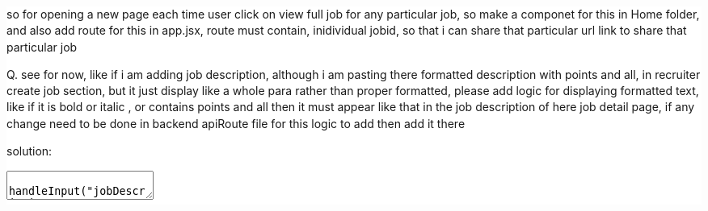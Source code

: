 so for opening a new page each time user click on view full job for any particular job, so make a componet for this in Home folder, and also add route for this in app.jsx, route must contain, inidividual jobid, so that i can share that particular url link to share that particular job

Q. see for now, like if i am adding job description, although i am pasting there formatted description with points and all, in recruiter create job section, but it just display like a whole para rather than proper formatted, please add logic for displaying formatted text, like if it is bold or italic , or contains points and all then it must appear like that in the job description of here job detail page, if any change need to be done in backend apiRoute file for this logic to add then add it there

solution:
<textarea
placeholder="Job Description (supports HTML)"
// this support html line is added
value={jobDetails.jobDescription}
onChange={(e) => handleInput("jobDescription", e.target.value)}
className="border rounded p-2 w-full"
/>

 <div className="text-sm" dangerouslySetInnerHTML={{ __html: job.jobDescription }} />

# New Portal

## Problems and Solutions

### Problem 1: Add a delete button to each saved job and a message indicating that saved jobs will be deleted automatically after 30 days.

#### Solution:

**Frontend:**

**File:** `/c:/Users/priya kumari/Desktop/Business/New Portal/Frontend/src/component/SavedJobs.jsx`

```javascript
import { useEffect, useState, useContext } from "react";
import axios from "axios";
import apiList from "../lib/apiList";
import { SetPopupContext } from "../App";
import { JobTile } from "./Home/JobTile";
import { IconButton } from "@mui/material";
import DeleteIcon from "@mui/icons-material/Delete";

const SavedJobs = () => {
  const [savedJobs, setSavedJobs] = useState([]);
  const setPopup = useContext(SetPopupContext);

  useEffect(() => {
    axios
      .get(apiList.savedJobs, {
        headers: { Authorization: `Bearer ${localStorage.getItem("token")}` },
      })
      .then((response) => {
        setSavedJobs(response.data);
      })
      .catch((err) => {
        setPopup({
          open: true,
          severity: "error",
          message: "Error fetching saved jobs",
        });
      });
```